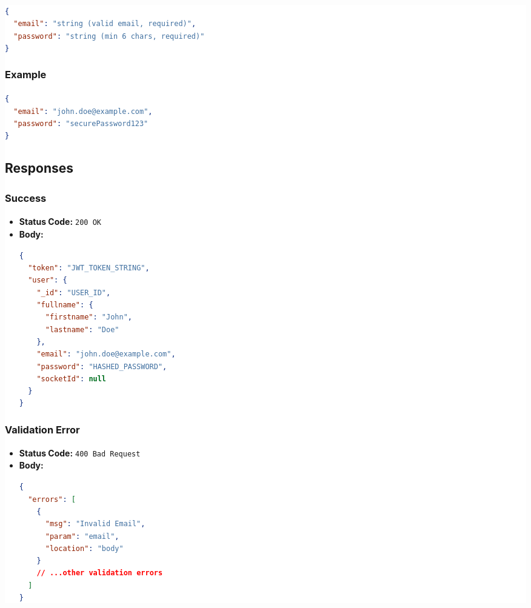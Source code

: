 ```json
{
  "email": "string (valid email, required)",
  "password": "string (min 6 chars, required)"
}
```

### Example

```json
{
  "email": "john.doe@example.com",
  "password": "securePassword123"
}
```

## Responses

### Success

- **Status Code:** `200 OK`
- **Body:**
  ```json
  {
    "token": "JWT_TOKEN_STRING",
    "user": {
      "_id": "USER_ID",
      "fullname": {
        "firstname": "John",
        "lastname": "Doe"
      },
      "email": "john.doe@example.com",
      "password": "HASHED_PASSWORD",
      "socketId": null
    }
  }
  ```

### Validation Error

- **Status Code:** `400 Bad Request`
- **Body:**
  ```json
  {
    "errors": [
      {
        "msg": "Invalid Email",
        "param": "email",
        "location": "body"
      }
      // ...other validation errors
    ]
  }
  ```
